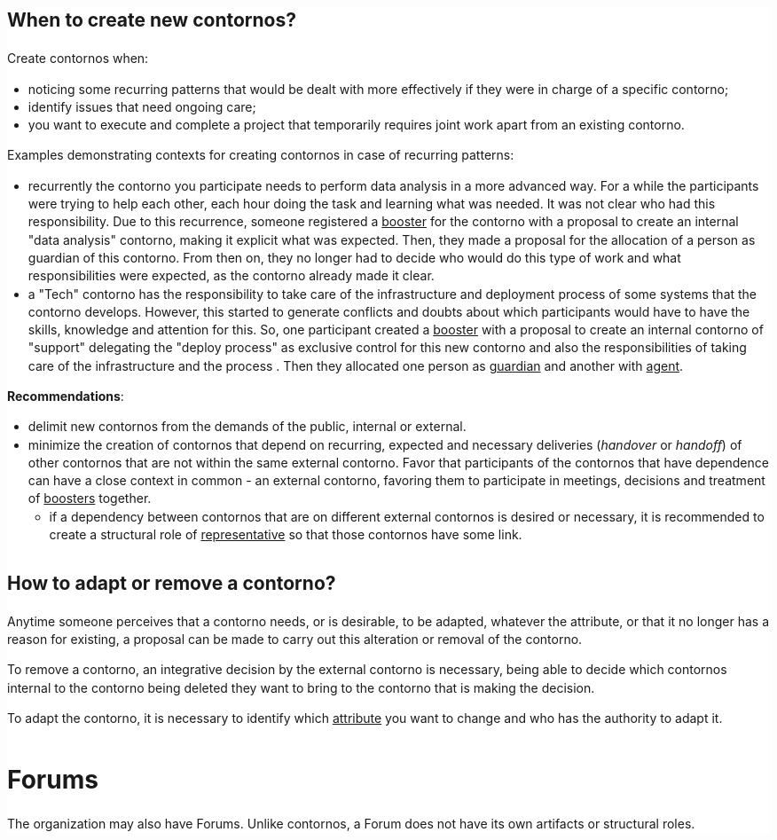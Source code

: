 ## When to create new contornos?

Create contornos when:
- noticing some recurring patterns that would be dealt with more effectively if they were in charge of a specific contorno;
- identify issues that need ongoing care;
- you want to execute and complete a project that temporarily requires joint work apart from an existing contorno.

Examples demonstrating contexts for creating contornos in case of recurring patterns:
- recurrently the contorno you participate needs to perform data analysis in a more advanced way. For a while the participants were trying to help each other, each hour doing the task and learning what was needed. It was not clear who had this responsibility. Due to this recurrence, someone registered a [booster](#boosters) for the contorno with a proposal to create an internal "data analysis" contorno, making it explicit what was expected. Then, they made a proposal for the allocation of a person as guardian of this contorno. From then on, they no longer had to decide who would do this type of work and what responsibilities were expected, as the contorno already made it clear.
- a "Tech" contorno has the responsibility to take care of the infrastructure and deployment process of some systems that the contorno develops. However, this started to generate conflicts and doubts about which participants would have to have the skills, knowledge and attention for this. So, one participant created a [booster](#boosters) with a proposal to create an internal contorno of "support" delegating the "deploy process" as exclusive control for this new contorno and also the responsibilities of taking care of the infrastructure and the process . Then they allocated one person as [guardian](#guardian) and another with [agent](#agent).

**Recommendations**:
- delimit new contornos from the demands of the public, internal or external.
- minimize the creation of contornos that depend on recurring, expected and necessary deliveries (_handover_ or _handoff_) of other contornos that are not within the same external contorno. Favor that participants of the contornos that have dependence can have a close context in common - an external contorno, favoring them to participate in meetings, decisions and treatment of [boosters](#boosters) together.
  - if a dependency between contornos that are on different external contornos is desired or necessary, it is recommended to create a structural role of [representative](apps#structural-representative-role) so that those contornos have some link.

## How to adapt or remove a contorno?
Anytime someone perceives that a contorno needs, or is desirable, to be adapted, whatever the attribute, or that it no longer has a reason for existing, a proposal can be made to carry out this alteration or removal of the contorno.

To remove a contorno, an integrative decision by the external contorno is necessary, being able to decide which contornos internal to the contorno being deleted they want to bring to the contorno that is making the decision.

To adapt the contorno, it is necessary to identify which [attribute](en/contornos#contorno-attributes) you want to change and who has the authority to adapt it.

# Forums

The organization may also have Forums. Unlike contornos, a Forum does not have its own artifacts or structural roles. 
